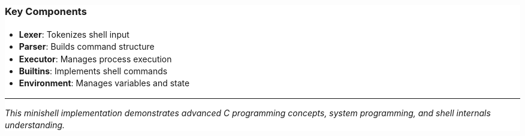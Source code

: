 ### Key Components
- **Lexer**: Tokenizes shell input
- **Parser**: Builds command structure
- **Executor**: Manages process execution
- **Builtins**: Implements shell commands
- **Environment**: Manages variables and state

---

*This minishell implementation demonstrates advanced C programming concepts, system programming, and shell internals understanding.*
